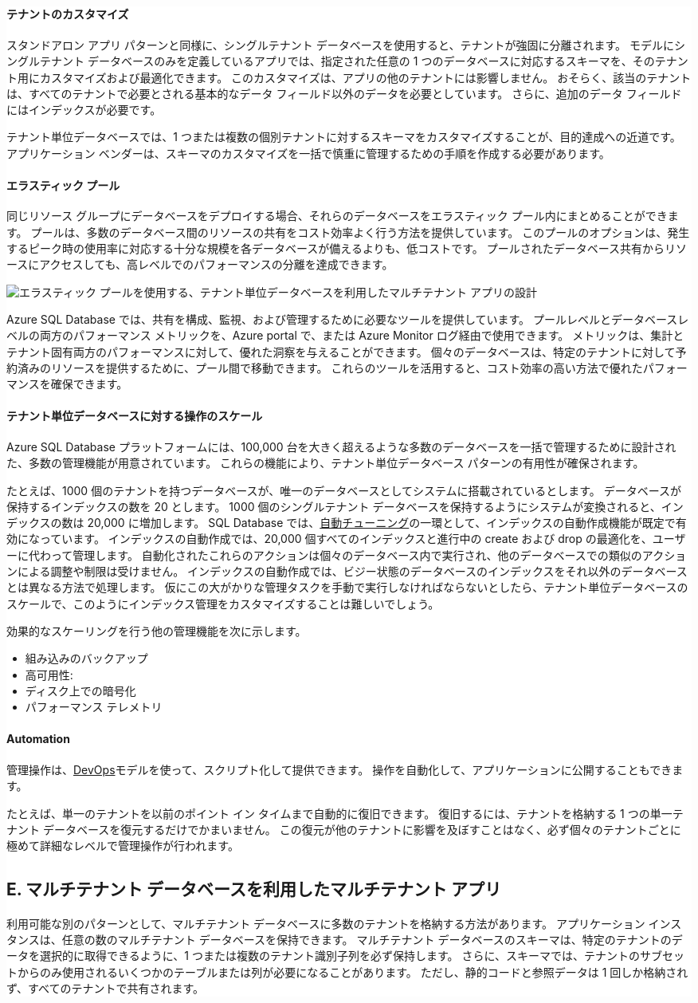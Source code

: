 #### <a name="customize-for-a-tenant"></a>テナントのカスタマイズ

スタンドアロン アプリ パターンと同様に、シングルテナント データベースを使用すると、テナントが強固に分離されます。  モデルにシングルテナント データベースのみを定義しているアプリでは、指定された任意の 1 つのデータベースに対応するスキーマを、そのテナント用にカスタマイズおよび最適化できます。  このカスタマイズは、アプリの他のテナントには影響しません。 おそらく、該当のテナントは、すべてのテナントで必要とされる基本的なデータ フィールド以外のデータを必要としています。  さらに、追加のデータ フィールドにはインデックスが必要です。

テナント単位データベースでは、1 つまたは複数の個別テナントに対するスキーマをカスタマイズすることが、目的達成への近道です。  アプリケーション ベンダーは、スキーマのカスタマイズを一括で慎重に管理するための手順を作成する必要があります。

#### <a name="elastic-pools"></a>エラスティック プール

同じリソース グループにデータベースをデプロイする場合、それらのデータベースをエラスティック プール内にまとめることができます。  プールは、多数のデータベース間のリソースの共有をコスト効率よく行う方法を提供しています。  このプールのオプションは、発生するピーク時の使用率に対応する十分な規模を各データベースが備えるよりも、低コストです。  プールされたデータベース共有からリソースにアクセスしても、高レベルでのパフォーマンスの分離を達成できます。

![エラスティック プールを使用する、テナント単位データベースを利用したマルチテナント アプリの設計][image-mt-app-db-per-tenant-pool-153p]

Azure SQL Database では、共有を構成、監視、および管理するために必要なツールを提供しています。  プールレベルとデータベースレベルの両方のパフォーマンス メトリックを、Azure portal で、または Azure Monitor ログ経由で使用できます。  メトリックは、集計とテナント固有両方のパフォーマンスに対して、優れた洞察を与えることができます。  個々のデータベースは、特定のテナントに対して予約済みのリソースを提供するために、プール間で移動できます。  これらのツールを活用すると、コスト効率の高い方法で優れたパフォーマンスを確保できます。

#### <a name="operations-scale-for-database-per-tenant"></a>テナント単位データベースに対する操作のスケール

Azure SQL Database プラットフォームには、100,000 台を大きく超えるような多数のデータベースを一括で管理するために設計された、多数の管理機能が用意されています。  これらの機能により、テナント単位データベース パターンの有用性が確保されます。

たとえば、1000 個のテナントを持つデータベースが、唯一のデータベースとしてシステムに搭載されているとします。  データベースが保持するインデックスの数を 20 とします。  1000 個のシングルテナント データベースを保持するようにシステムが変換されると、インデックスの数は 20,000 に増加します。  SQL Database では、[自動チューニング][docu-sql-db-automatic-tuning-771a]の一環として、インデックスの自動作成機能が既定で有効になっています。  インデックスの自動作成では、20,000 個すべてのインデックスと進行中の create および drop の最適化を、ユーザーに代わって管理します。  自動化されたこれらのアクションは個々のデータベース内で実行され、他のデータベースでの類似のアクションによる調整や制限は受けません。  インデックスの自動作成では、ビジー状態のデータベースのインデックスをそれ以外のデータベースとは異なる方法で処理します。  仮にこの大がかりな管理タスクを手動で実行しなければならないとしたら、テナント単位データベースのスケールで、このようにインデックス管理をカスタマイズすることは難しいでしょう。

効果的なスケーリングを行う他の管理機能を次に示します。

- 組み込みのバックアップ
- 高可用性:
- ディスク上での暗号化
- パフォーマンス テレメトリ

#### <a name="automation"></a>Automation

管理操作は、[DevOps][http-visual-studio-devops-485m]モデルを使って、スクリプト化して提供できます。  操作を自動化して、アプリケーションに公開することもできます。

たとえば、単一のテナントを以前のポイント イン タイムまで自動的に復旧できます。  復旧するには、テナントを格納する 1 つの単一テナント データベースを復元するだけでかまいません。  この復元が他のテナントに影響を及ぼすことはなく、必ず個々のテナントごとに極めて詳細なレベルで管理操作が行われます。

## <a name="e-multi-tenant-app-with-multi-tenant-databases"></a>E. マルチテナント データベースを利用したマルチテナント アプリ

利用可能な別のパターンとして、マルチテナント データベースに多数のテナントを格納する方法があります。  アプリケーション インスタンスは、任意の数のマルチテナント データベースを保持できます。  マルチテナント データベースのスキーマは、特定のテナントのデータを選択的に取得できるように、1 つまたは複数のテナント識別子列を必ず保持します。  さらに、スキーマでは、テナントのサブセットからのみ使用されるいくつかのテーブルまたは列が必要になることがあります。  ただし、静的コードと参照データは 1 回しか格納されず、すべてのテナントで共有されます。


[http-visual-studio-devops-485m]: https://www.visualstudio.com/devops/
[docu-sql-svr-db-row-level-security-947w]: https://docs.microsoft.com/sql/relational-databases/security/row-level-security
[docu-elastic-db-client-library-536r]: sql-database-elastic-database-client-library.md
[docu-sql-db-saas-tutorial-deploy-wingtip-db-per-tenant-496y]: sql-database-saas-tutorial.md
[docu-sql-db-automatic-tuning-771a]: sql-database-automatic-tuning.md
[docu-saas-tenancy-welcome-wingtip-tickets-app-384w]: saas-tenancy-welcome-wingtip-tickets-app.md
[image-standalone-app-st-db-111a]: media/saas-tenancy-app-design-patterns/saas-standalone-app-single-tenant-database-11.png "単独のシングルテナント データベースを利用したスタンドアロン アプリの設計"
[image-mt-app-db-per-tenant-132d]: media/saas-tenancy-app-design-patterns/saas-multi-tenant-app-database-per-tenant-13.png "テナント単位データベースを利用したマルチテナント アプリの設計"
[image-mt-app-db-per-tenant-pool-153p]: media/saas-tenancy-app-design-patterns/saas-multi-tenant-app-database-per-tenant-pool-15.png "エラスティック プールを使用する、テナント単位データベースを利用したマルチテナント アプリの設計"
[image-mt-app-sharded-mt-db-174s]: media/saas-tenancy-app-design-patterns/saas-multi-tenant-app-sharded-multi-tenant-databases-17.png "シャード マルチテナント データベースを利用したマルチテナント アプリの設計"
